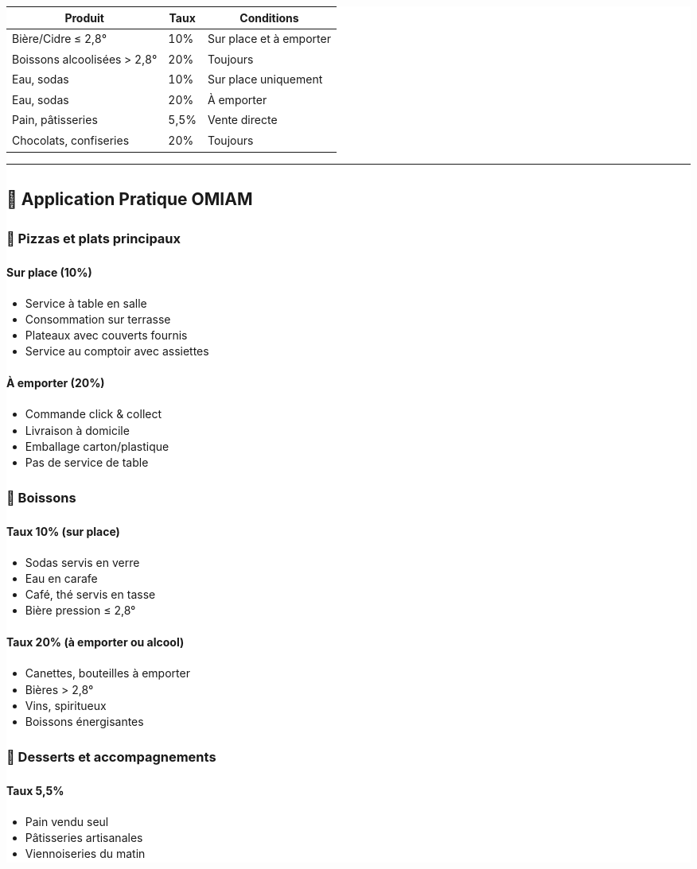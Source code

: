 | Produit | Taux | Conditions |
|---------|------|------------|
| Bière/Cidre ≤ 2,8° | 10% | Sur place et à emporter |
| Boissons alcoolisées > 2,8° | 20% | Toujours |
| Eau, sodas | 10% | Sur place uniquement |
| Eau, sodas | 20% | À emporter |
| Pain, pâtisseries | 5,5% | Vente directe |
| Chocolats, confiseries | 20% | Toujours |

---

## 🏪 Application Pratique OMIAM

### 🍕 Pizzas et plats principaux

#### Sur place (10%)
- Service à table en salle
- Consommation sur terrasse
- Plateaux avec couverts fournis
- Service au comptoir avec assiettes

#### À emporter (20%)
- Commande click & collect
- Livraison à domicile
- Emballage carton/plastique
- Pas de service de table

### 🥤 Boissons

#### Taux 10% (sur place)
- Sodas servis en verre
- Eau en carafe
- Café, thé servis en tasse
- Bière pression ≤ 2,8°

#### Taux 20% (à emporter ou alcool)
- Canettes, bouteilles à emporter
- Bières > 2,8°
- Vins, spiritueux
- Boissons énergisantes

### 🍰 Desserts et accompagnements

#### Taux 5,5%
- Pain vendu seul
- Pâtisseries artisanales
- Viennoiseries du matin
